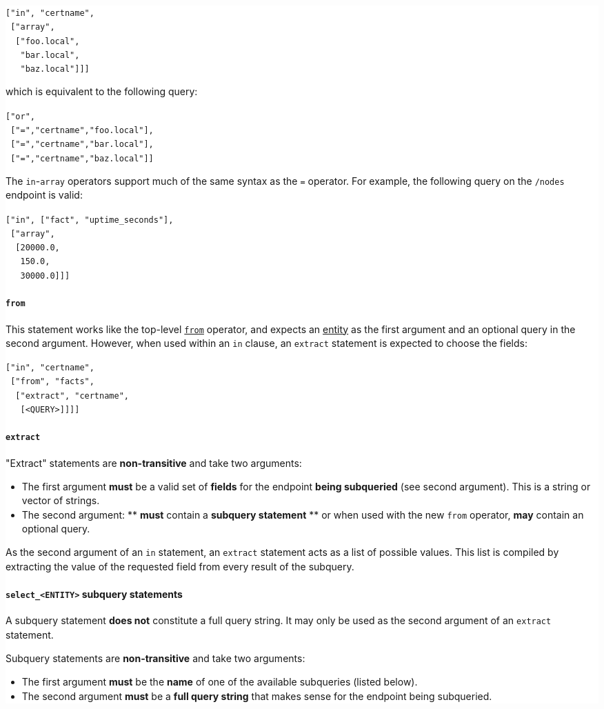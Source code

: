     ["in", "certname",
     ["array",
      ["foo.local",
       "bar.local",
       "baz.local"]]]

which is equivalent to the following query:

    ["or",
     ["=","certname","foo.local"],
     ["=","certname","bar.local"],
     ["=","certname","baz.local"]]

The `in`-`array` operators support much of the same syntax as the `=` operator.
For example, the following query on the `/nodes` endpoint is valid:

    ["in", ["fact", "uptime_seconds"],
     ["array",
      [20000.0,
       150.0,
       30000.0]]]

#### `from`

This statement works like the top-level [`from`](#context-operators) operator,
and expects an [entity][entities] as the first argument and an optional query in
the second argument. However, when used within an `in` clause, an `extract`
statement is expected to choose the fields:

    ["in", "certname",
     ["from", "facts",
      ["extract", "certname",
       [<QUERY>]]]]

#### `extract`

"Extract" statements are **non-transitive** and take two arguments:

* The first argument **must** be a valid set of **fields** for the endpoint
  **being subqueried** (see second argument). This is a string or vector of
  strings.
* The second argument:
** **must** contain a **subquery statement**
** or when used with the new `from` operator, **may** contain an optional query.

As the second argument of an `in` statement, an `extract` statement acts as a
list of possible values. This list is compiled by extracting the value of the
requested field from every result of the subquery.

#### `select_<ENTITY>` subquery statements

A subquery statement **does not** constitute a full query string. It may only be used as the second argument of an `extract` statement.

Subquery statements are **non-transitive** and take two arguments:

* The first argument **must** be the **name** of one of the available subqueries (listed below).
* The second argument **must** be a **full query string** that makes sense for the endpoint being subqueried.


[root]: ./index.html
[catalogs]: ./catalogs.html
[edges]: ./edges.html
[environments]: ./environments.html
[events]: ./events.html
[facts]: ./facts.html
[fact-contents]: ./fact-contents.html
[fact-paths]: ./fact-paths.html
[nodes]: ./nodes.html
[producers]: ./producers.html
[query]: ./query.html
[reports]: ./reports.html
[resources]: ./resources.html
[entities]: ./entities.html
[pql]: ./pql.html
[urlencode]: http://en.wikipedia.org/wiki/Percent-encoding
[to-char]: http://www.postgresql.org/docs/9.6/static/functions-formatting.html